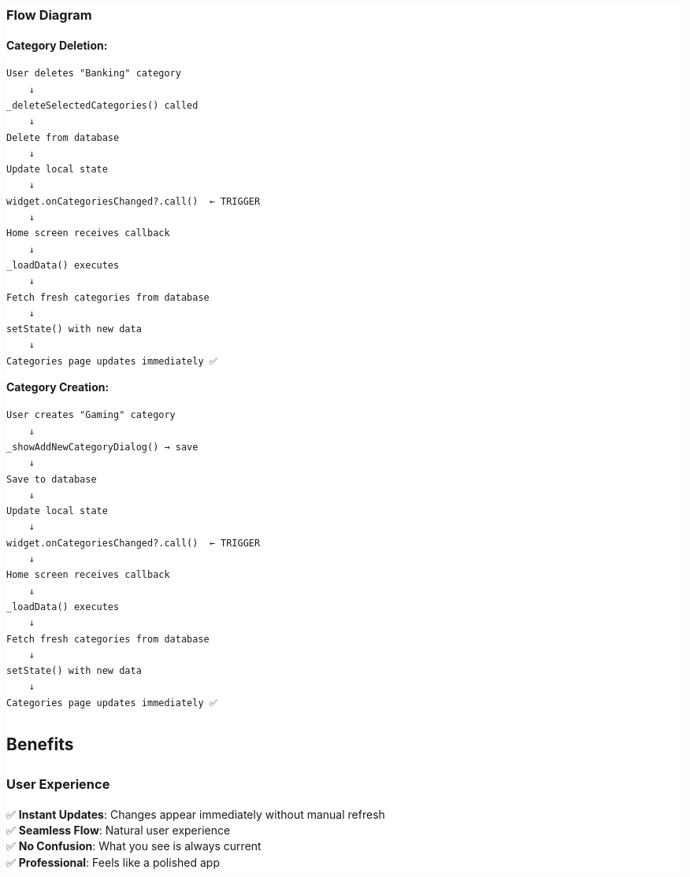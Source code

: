 ### Flow Diagram

**Category Deletion:**
```
User deletes "Banking" category
    ↓
_deleteSelectedCategories() called
    ↓
Delete from database
    ↓
Update local state
    ↓
widget.onCategoriesChanged?.call()  ← TRIGGER
    ↓
Home screen receives callback
    ↓
_loadData() executes
    ↓
Fetch fresh categories from database
    ↓
setState() with new data
    ↓
Categories page updates immediately ✅
```

**Category Creation:**
```
User creates "Gaming" category
    ↓
_showAddNewCategoryDialog() → save
    ↓
Save to database
    ↓
Update local state
    ↓
widget.onCategoriesChanged?.call()  ← TRIGGER
    ↓
Home screen receives callback
    ↓
_loadData() executes
    ↓
Fetch fresh categories from database
    ↓
setState() with new data
    ↓
Categories page updates immediately ✅
```

## Benefits

### User Experience
✅ **Instant Updates**: Changes appear immediately without manual refresh  
✅ **Seamless Flow**: Natural user experience  
✅ **No Confusion**: What you see is always current  
✅ **Professional**: Feels like a polished app  
